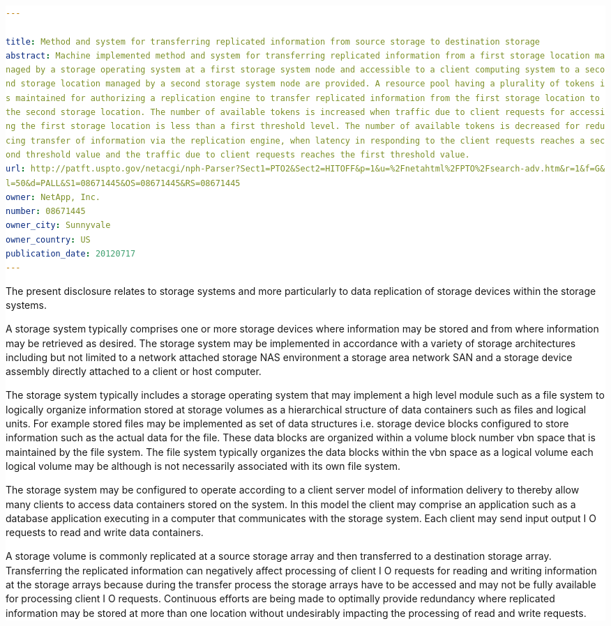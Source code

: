 ```yaml
---

title: Method and system for transferring replicated information from source storage to destination storage
abstract: Machine implemented method and system for transferring replicated information from a first storage location managed by a storage operating system at a first storage system node and accessible to a client computing system to a second storage location managed by a second storage system node are provided. A resource pool having a plurality of tokens is maintained for authorizing a replication engine to transfer replicated information from the first storage location to the second storage location. The number of available tokens is increased when traffic due to client requests for accessing the first storage location is less than a first threshold level. The number of available tokens is decreased for reducing transfer of information via the replication engine, when latency in responding to the client requests reaches a second threshold value and the traffic due to client requests reaches the first threshold value.
url: http://patft.uspto.gov/netacgi/nph-Parser?Sect1=PTO2&Sect2=HITOFF&p=1&u=%2Fnetahtml%2FPTO%2Fsearch-adv.htm&r=1&f=G&l=50&d=PALL&S1=08671445&OS=08671445&RS=08671445
owner: NetApp, Inc.
number: 08671445
owner_city: Sunnyvale
owner_country: US
publication_date: 20120717
---
```

The present disclosure relates to storage systems and more particularly to data replication of storage devices within the storage systems.

A storage system typically comprises one or more storage devices where information may be stored and from where information may be retrieved as desired. The storage system may be implemented in accordance with a variety of storage architectures including but not limited to a network attached storage NAS environment a storage area network SAN and a storage device assembly directly attached to a client or host computer.

The storage system typically includes a storage operating system that may implement a high level module such as a file system to logically organize information stored at storage volumes as a hierarchical structure of data containers such as files and logical units. For example stored files may be implemented as set of data structures i.e. storage device blocks configured to store information such as the actual data for the file. These data blocks are organized within a volume block number vbn space that is maintained by the file system. The file system typically organizes the data blocks within the vbn space as a logical volume each logical volume may be although is not necessarily associated with its own file system.

The storage system may be configured to operate according to a client server model of information delivery to thereby allow many clients to access data containers stored on the system. In this model the client may comprise an application such as a database application executing in a computer that communicates with the storage system. Each client may send input output I O requests to read and write data containers.

A storage volume is commonly replicated at a source storage array and then transferred to a destination storage array. Transferring the replicated information can negatively affect processing of client I O requests for reading and writing information at the storage arrays because during the transfer process the storage arrays have to be accessed and may not be fully available for processing client I O requests. Continuous efforts are being made to optimally provide redundancy where replicated information may be stored at more than one location without undesirably impacting the processing of read and write requests.
